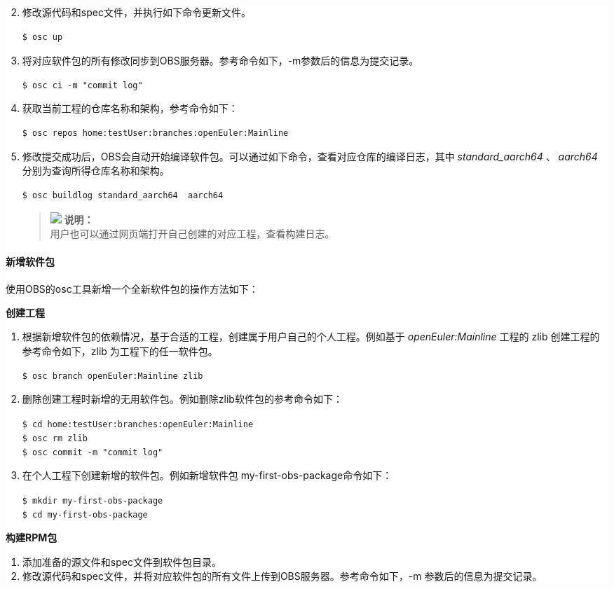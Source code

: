 2.  修改源代码和spec文件，并执行如下命令更新文件。

    ```
    $ osc up
    ```

3.  将对应软件包的所有修改同步到OBS服务器。参考命令如下，-m参数后的信息为提交记录。

    ```
    $ osc ci -m "commit log"
    ```

4.  获取当前工程的仓库名称和架构，参考命令如下：

    ```
    $ osc repos home:testUser:branches:openEuler:Mainline
    ```

5.  修改提交成功后，OBS会自动开始编译软件包。可以通过如下命令，查看对应仓库的编译日志，其中 _standard_aarch64_ 、 _aarch64_ 分别为查询所得仓库名称和架构。

    ```
    $ osc buildlog standard_aarch64  aarch64
    ```

    >![](./public_sys-resources/icon-note.gif) **说明：**   
    >用户也可以通过网页端打开自己创建的对应工程，查看构建日志。  


#### 新增软件包

使用OBS的osc工具新增一个全新软件包的操作方法如下：

**创建工程**

1.  根据新增软件包的依赖情况，基于合适的工程，创建属于用户自己的个人工程。例如基于  _openEuler:Mainline_  工程的 zlib 创建工程的参考命令如下，zlib 为工程下的任一软件包。

    ```
    $ osc branch openEuler:Mainline zlib
    ```

2.  删除创建工程时新增的无用软件包。例如删除zlib软件包的参考命令如下：

    ```
    $ cd home:testUser:branches:openEuler:Mainline
    $ osc rm zlib
    $ osc commit -m "commit log"
    ```

3.  在个人工程下创建新增的软件包。例如新增软件包 my-first-obs-package命令如下：

    ```
    $ mkdir my-first-obs-package 
    $ cd my-first-obs-package
    ```


**构建RPM包**

1.  添加准备的源文件和spec文件到软件包目录。
2.  修改源代码和spec文件，并将对应软件包的所有文件上传到OBS服务器。参考命令如下，-m 参数后的信息为提交记录。

